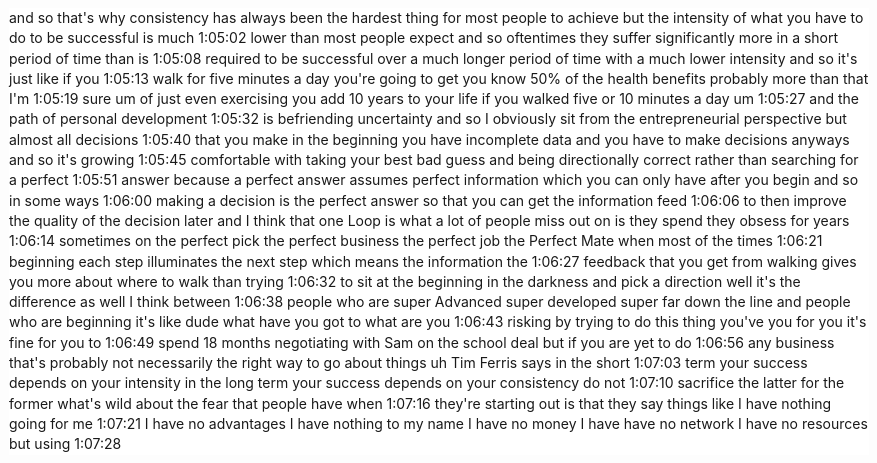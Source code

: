 and so that's why consistency has always been the hardest thing for most people to achieve but the intensity of what you have to do to be successful is much
1:05:02
lower than most people expect and so oftentimes they suffer significantly more in a short period of time than is
1:05:08
required to be successful over a much longer period of time with a much lower intensity and so it's just like if you
1:05:13
walk for five minutes a day you're going to get you know 50% of the health benefits probably more than that I'm
1:05:19
sure um of just even exercising you add 10 years to your life if you walked five or 10 minutes a day um
1:05:27
and the path of personal development
1:05:32
is befriending uncertainty and so I obviously sit from the entrepreneurial perspective but almost all decisions
1:05:40
that you make in the beginning you have incomplete data and you have to make decisions anyways and so it's growing
1:05:45
comfortable with taking your best bad guess and being directionally correct rather than searching for a perfect
1:05:51
answer because a perfect answer assumes perfect information which you can only have after you begin and so in some ways
1:06:00
making a decision is the perfect answer so that you can get the information feed
1:06:06
to then improve the quality of the decision later and I think that one Loop is what a lot of people miss out on is they spend they obsess for years
1:06:14
sometimes on the perfect pick the perfect business the perfect job the Perfect Mate when most of the times
1:06:21
beginning each step illuminates the next step which means the information the
1:06:27
feedback that you get from walking gives you more about where to walk than trying
1:06:32
to sit at the beginning in the darkness and pick a direction well it's the difference as well I think between
1:06:38
people who are super Advanced super developed super far down the line and people who are beginning it's like dude what have you got to what are you
1:06:43
risking by trying to do this thing you've you for you it's fine for you to
1:06:49
spend 18 months negotiating with Sam on the school deal but if you are yet to do
1:06:56
any business that's probably not necessarily the right way to go about things uh Tim Ferris says in the short
1:07:03
term your success depends on your intensity in the long term your success depends on your consistency do not
1:07:10
sacrifice the latter for the former what's wild about the fear that people have when
1:07:16
they're starting out is that they say things like I have nothing going for me
1:07:21
I have no advantages I have nothing to my name I have no money I have have no network I have no resources but using
1:07:28